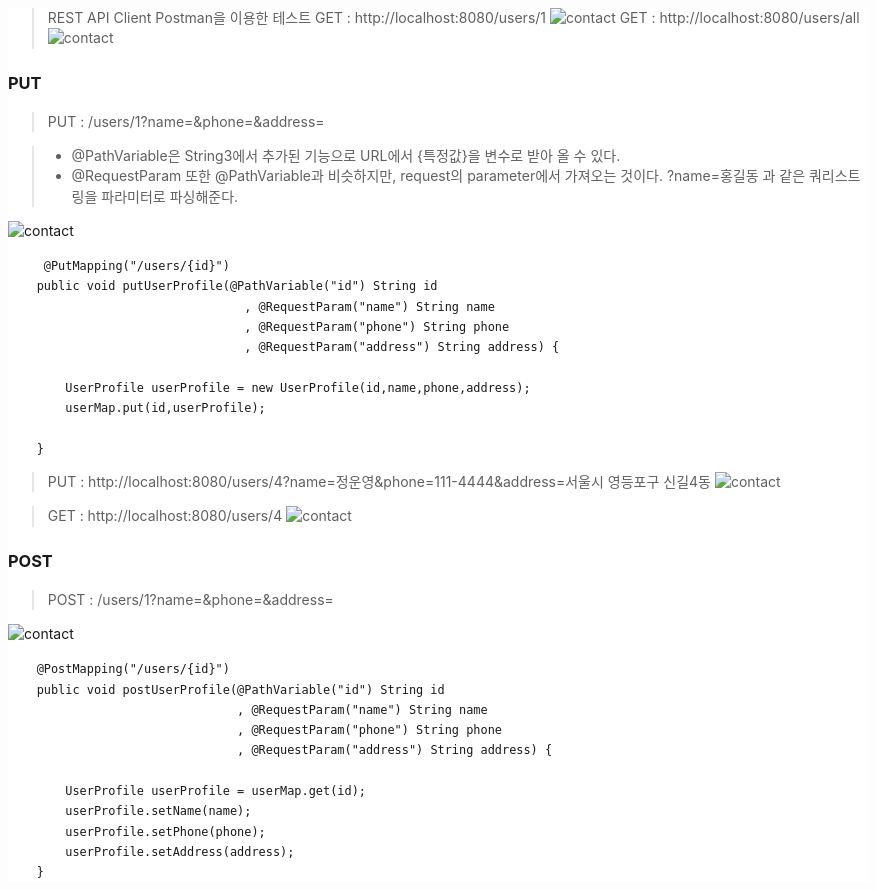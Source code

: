```
```

> REST API Client Postman을 이용한 테스트 
> GET : http://localhost:8080/users/1
![contact](/images/develop/backend/restapi/demo-rest-api-1/demo-restapi-1-027.png)
> GET : http://localhost:8080/users/all
![contact](/images/develop/backend/restapi/demo-rest-api-1/demo-restapi-1-028.png)


### PUT 
> PUT : /users/1?name=&phone=&address=

> - @PathVariable은 String3에서 추가된 기능으로 URL에서 {특정값}을 변수로 받아 올 수 있다.
> - @RequestParam 또한 @PathVariable과 비슷하지만, request의 parameter에서 가져오는 것이다. ?name=홍길동 과 같은 쿼리스트링을 파라미터로 파싱해준다.

![contact](/images/develop/backend/restapi/demo-rest-api-1/demo-restapi-1-029.png)

```
     @PutMapping("/users/{id}")
	public void putUserProfile(@PathVariable("id") String id
                                 , @RequestParam("name") String name
                                 , @RequestParam("phone") String phone
                                 , @RequestParam("address") String address) {
		
		UserProfile userProfile = new UserProfile(id,name,phone,address);
		userMap.put(id,userProfile);
		
	}

```


> PUT : http://localhost:8080/users/4?name=정운영&phone=111-4444&address=서울시 영등포구 신길4동
![contact](/images/develop/backend/restapi/demo-rest-api-1/demo-restapi-1-029-2.png)

> GET : http://localhost:8080/users/4
![contact](/images/develop/backend/restapi/demo-rest-api-1/demo-restapi-1-030.png)



### POST 
> POST : /users/1?name=&phone=&address=

![contact](/images/develop/backend/restapi/demo-rest-api-1/demo-restapi-1-031.png)

```
    @PostMapping("/users/{id}")
	public void postUserProfile(@PathVariable("id") String id
								, @RequestParam("name") String name
								, @RequestParam("phone") String phone
								, @RequestParam("address") String address) {
		
		UserProfile userProfile = userMap.get(id);
		userProfile.setName(name);
		userProfile.setPhone(phone);
		userProfile.setAddress(address);
	}

```

